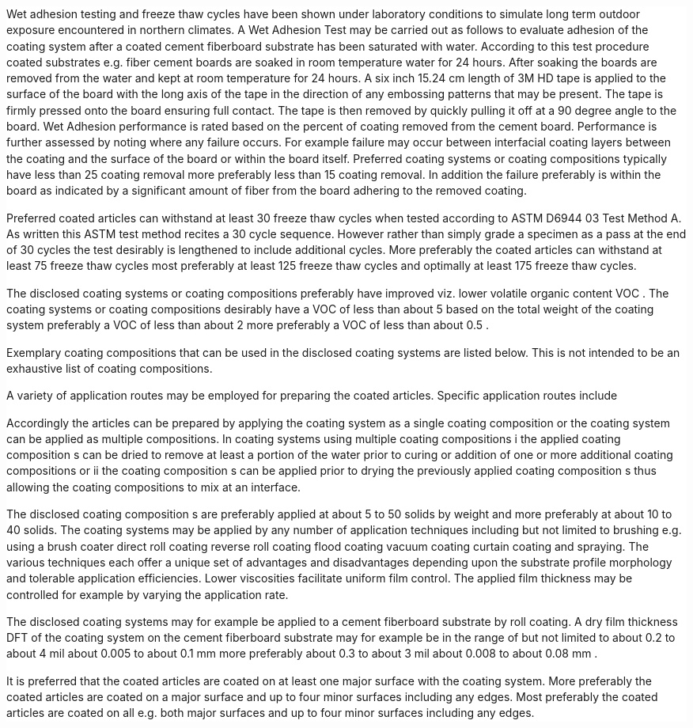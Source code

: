 Wet adhesion testing and freeze thaw cycles have been shown under laboratory conditions to simulate long term outdoor exposure encountered in northern climates. A Wet Adhesion Test may be carried out as follows to evaluate adhesion of the coating system after a coated cement fiberboard substrate has been saturated with water. According to this test procedure coated substrates e.g. fiber cement boards are soaked in room temperature water for 24 hours. After soaking the boards are removed from the water and kept at room temperature for 24 hours. A six inch 15.24 cm length of 3M HD tape is applied to the surface of the board with the long axis of the tape in the direction of any embossing patterns that may be present. The tape is firmly pressed onto the board ensuring full contact. The tape is then removed by quickly pulling it off at a 90 degree angle to the board. Wet Adhesion performance is rated based on the percent of coating removed from the cement board. Performance is further assessed by noting where any failure occurs. For example failure may occur between interfacial coating layers between the coating and the surface of the board or within the board itself. Preferred coating systems or coating compositions typically have less than 25 coating removal more preferably less than 15 coating removal. In addition the failure preferably is within the board as indicated by a significant amount of fiber from the board adhering to the removed coating.

Preferred coated articles can withstand at least 30 freeze thaw cycles when tested according to ASTM D6944 03 Test Method A. As written this ASTM test method recites a 30 cycle sequence. However rather than simply grade a specimen as a pass at the end of 30 cycles the test desirably is lengthened to include additional cycles. More preferably the coated articles can withstand at least 75 freeze thaw cycles most preferably at least 125 freeze thaw cycles and optimally at least 175 freeze thaw cycles.

The disclosed coating systems or coating compositions preferably have improved viz. lower volatile organic content VOC . The coating systems or coating compositions desirably have a VOC of less than about 5 based on the total weight of the coating system preferably a VOC of less than about 2 more preferably a VOC of less than about 0.5 .

Exemplary coating compositions that can be used in the disclosed coating systems are listed below. This is not intended to be an exhaustive list of coating compositions.

A variety of application routes may be employed for preparing the coated articles. Specific application routes include 

Accordingly the articles can be prepared by applying the coating system as a single coating composition or the coating system can be applied as multiple compositions. In coating systems using multiple coating compositions i the applied coating composition s can be dried to remove at least a portion of the water prior to curing or addition of one or more additional coating compositions or ii the coating composition s can be applied prior to drying the previously applied coating composition s thus allowing the coating compositions to mix at an interface.

The disclosed coating composition s are preferably applied at about 5 to 50 solids by weight and more preferably at about 10 to 40 solids. The coating systems may be applied by any number of application techniques including but not limited to brushing e.g. using a brush coater direct roll coating reverse roll coating flood coating vacuum coating curtain coating and spraying. The various techniques each offer a unique set of advantages and disadvantages depending upon the substrate profile morphology and tolerable application efficiencies. Lower viscosities facilitate uniform film control. The applied film thickness may be controlled for example by varying the application rate.

The disclosed coating systems may for example be applied to a cement fiberboard substrate by roll coating. A dry film thickness DFT of the coating system on the cement fiberboard substrate may for example be in the range of but not limited to about 0.2 to about 4 mil about 0.005 to about 0.1 mm more preferably about 0.3 to about 3 mil about 0.008 to about 0.08 mm .

It is preferred that the coated articles are coated on at least one major surface with the coating system. More preferably the coated articles are coated on a major surface and up to four minor surfaces including any edges. Most preferably the coated articles are coated on all e.g. both major surfaces and up to four minor surfaces including any edges.
